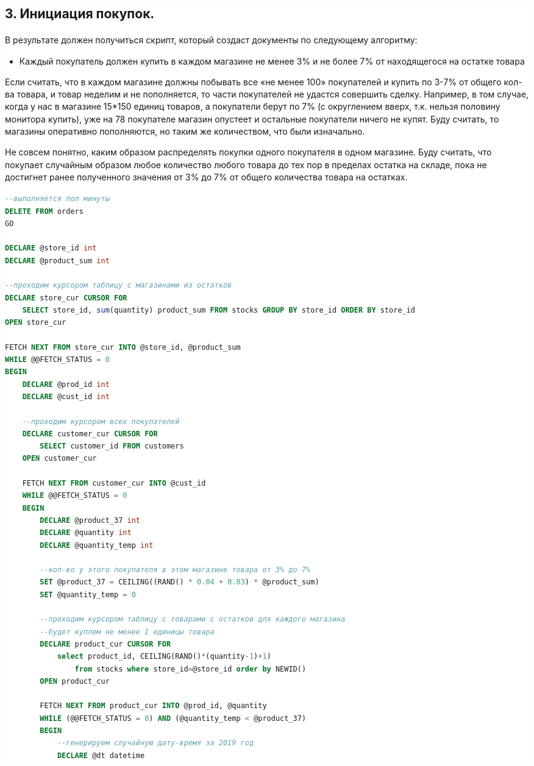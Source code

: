 ## 3. Инициация покупок.
В результате должен получиться скрипт, который создаст документы по следующему алгоритму:
- Каждый покупатель должен купить в каждом магазине не менее 3% и не более 7% от находящегося на остатке товара

Если считать, что в каждом магазине должны побывать все «не менее 100» покупателей и купить по 3-7% от общего кол-ва товара, и товар неделим и не пополняется, то части покупателей не удастся совершить сделку. Например, в том случае, когда у нас в магазине 15*150 единиц товаров, а покупатели берут по 7% (с округлением вверх, т.к. нельзя половину монитора купить), уже на 78 покупателе магазин опустеет и остальные покупатели ничего не купят. 
Буду считать, то магазины оперативно пополняются, но таким же количеством, что были изначально.

Не совсем понятно, каким образом распределять покупки одного покупателя в одном магазине. Буду считать, что покупает случайным образом любое количество любого товара до тех пор в пределах остатка на складе, пока не достигнет ранее полученного значения от 3% до 7% от общего количества товара на остатках.

```SQL
--выполняется пол минуты
DELETE FROM orders
GO

DECLARE @store_id int
DECLARE @product_sum int

--проходим курсором таблицу с магазинами из остатков
DECLARE store_cur CURSOR FOR 
	SELECT store_id, sum(quantity) product_sum FROM stocks GROUP BY store_id ORDER BY store_id
OPEN store_cur

FETCH NEXT FROM store_cur INTO @store_id, @product_sum
WHILE @@FETCH_STATUS = 0
BEGIN
	DECLARE @prod_id int
	DECLARE @cust_id int

	--проходим курсором всех покупателей	
	DECLARE customer_cur CURSOR FOR 
		SELECT customer_id FROM customers
	OPEN customer_cur

	FETCH NEXT FROM customer_cur INTO @cust_id
	WHILE @@FETCH_STATUS = 0
	BEGIN
		DECLARE @product_37 int
		DECLARE @quantity int
		DECLARE @quantity_temp int
		
		--кол-во у этого покупателя в этом магазине товара от 3% до 7%
		SET @product_37 = CEILING((RAND() * 0.04 + 0.03) * @product_sum)
		SET @quantity_temp = 0

		--проходим курсором таблицу с товарами с остатков для каждого магазина
		--будет куплем не менее 1 единицы товара
		DECLARE product_cur CURSOR FOR 
			select product_id, CEILING(RAND()*(quantity-1)+1) 
				from stocks where store_id=@store_id order by NEWID()
		OPEN product_cur

		FETCH NEXT FROM product_cur INTO @prod_id, @quantity
		WHILE (@@FETCH_STATUS = 0) AND (@quantity_temp < @product_37)
		BEGIN
			--генерируем случайную дату-время за 2019 год
			DECLARE @dt datetime
```